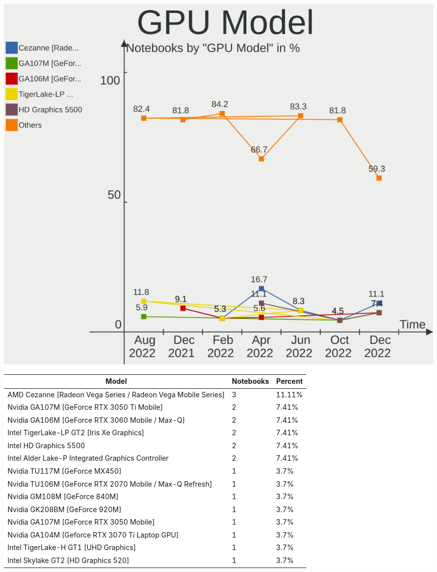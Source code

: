 ![GPU Model](./images/line_chart/gpu_model.svg)

| Model                                                                     | Notebooks | Percent |
|---------------------------------------------------------------------------|-----------|---------|
| AMD Cezanne [Radeon Vega Series / Radeon Vega Mobile Series]              | 3         | 11.11%  |
| Nvidia GA107M [GeForce RTX 3050 Ti Mobile]                                | 2         | 7.41%   |
| Nvidia GA106M [GeForce RTX 3060 Mobile / Max-Q]                           | 2         | 7.41%   |
| Intel TigerLake-LP GT2 [Iris Xe Graphics]                                 | 2         | 7.41%   |
| Intel HD Graphics 5500                                                    | 2         | 7.41%   |
| Intel Alder Lake-P Integrated Graphics Controller                         | 2         | 7.41%   |
| Nvidia TU117M [GeForce MX450]                                             | 1         | 3.7%    |
| Nvidia TU106M [GeForce RTX 2070 Mobile / Max-Q Refresh]                   | 1         | 3.7%    |
| Nvidia GM108M [GeForce 840M]                                              | 1         | 3.7%    |
| Nvidia GK208BM [GeForce 920M]                                             | 1         | 3.7%    |
| Nvidia GA107M [GeForce RTX 3050 Mobile]                                   | 1         | 3.7%    |
| Nvidia GA104M [Geforce RTX 3070 Ti Laptop GPU]                            | 1         | 3.7%    |
| Intel TigerLake-H GT1 [UHD Graphics]                                      | 1         | 3.7%    |
| Intel Skylake GT2 [HD Graphics 520]                                       | 1         | 3.7%    |